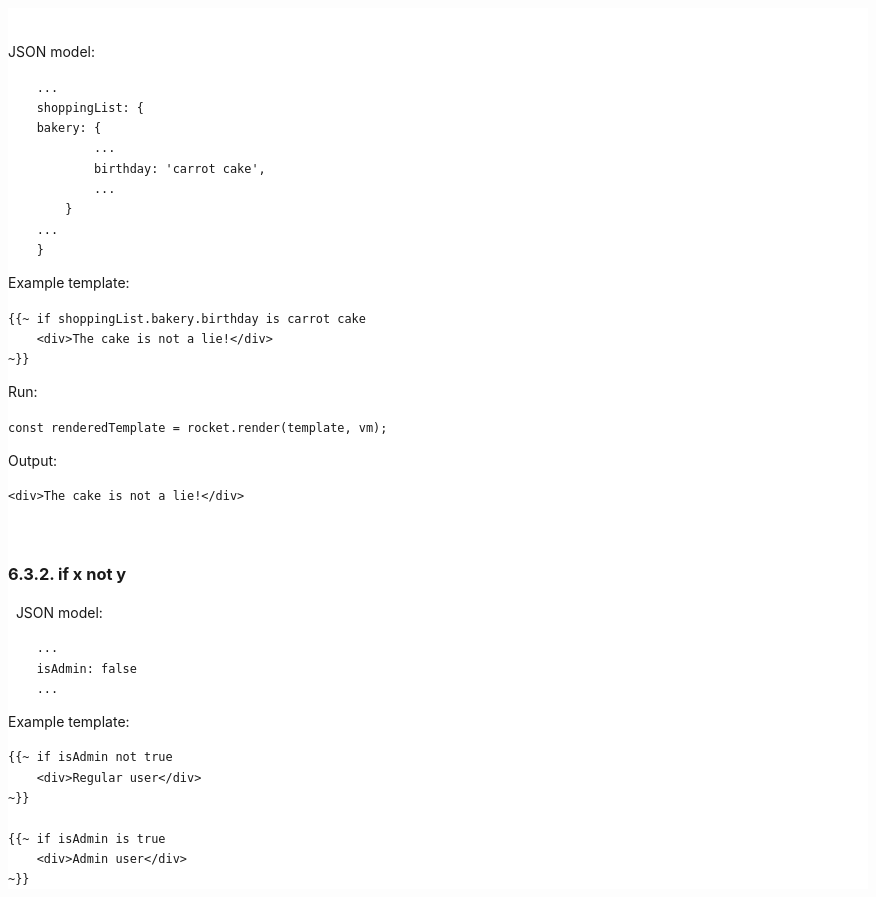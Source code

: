 &nbsp;

JSON model:

```
    ...
    shoppingList: {
    bakery: {
            ...
            birthday: 'carrot cake',
            ...
        }
    ...
    }
```

Example template:

```
{{~ if shoppingList.bakery.birthday is carrot cake
    <div>The cake is not a lie!</div>
~}}
```

Run:

```
const renderedTemplate = rocket.render(template, vm);
```

Output:

```
<div>The cake is not a lie!</div>
```

&nbsp;

### 6.3.2. if x not y

&nbsp;
JSON model:

```
    ...
    isAdmin: false
    ...
```

Example template:

```
{{~ if isAdmin not true
    <div>Regular user</div>
~}}

{{~ if isAdmin is true
    <div>Admin user</div>
~}}
```
